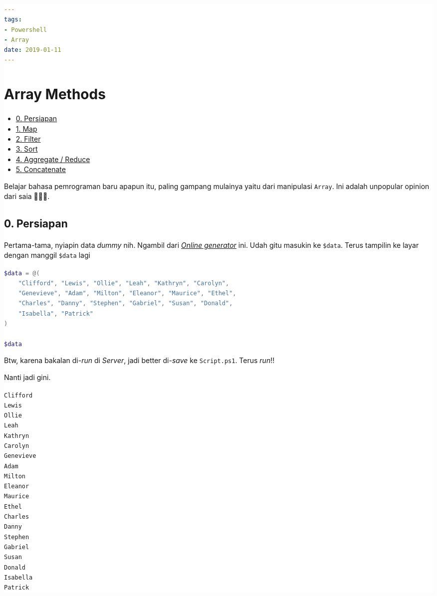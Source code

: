 ```yaml
---
tags:
- Powershell
- Array
date: 2019-01-11
---
```


# Array Methods

- [0. Persiapan](#0-persiapan)
- [1. Map](#1-map)
- [2. Filter](#2-filter)
- [3. Sort](#3-sort)
- [4. Aggregate / Reduce](#4-aggregate--reduce)
- [5. Concatenate](#5-concatenate)



Belajar bahasa pemrograman baru apapun itu, paling gampang mulainya yaitu dari manipulasi `Array`. Ini adalah unpopular opinion dari saia 🤣🤣🤣.



## 0. Persiapan

Pertama-tama, nyiapin data _dummy_ nih. Ngambil dari _[Online generator](http://www.convertcsv.com/generate-test-data.htm)_ ini.
Udah gitu masukin ke `$data`. Terus tampilin ke layar dengan manggil `$data` lagi

```powershell
$data = @(
    "Clifford", "Lewis", "Ollie", "Leah", "Kathryn", "Carolyn",
    "Genevieve", "Adam", "Milton", "Eleanor", "Maurice", "Ethel",
    "Charles", "Danny", "Stephen", "Gabriel", "Susan", "Donald",
    "Isabella", "Patrick"
)

$data
```

Btw, karena bakalan di-_run_ di _Server_, jadi better di-_save_ ke `Script.ps1`. Terus _run_!!

Nanti jadi gini.

```powershell
Clifford
Lewis
Ollie
Leah
Kathryn
Carolyn
Genevieve
Adam
Milton
Eleanor
Maurice
Ethel
Charles
Danny
Stephen
Gabriel
Susan
Donald
Isabella
Patrick
```